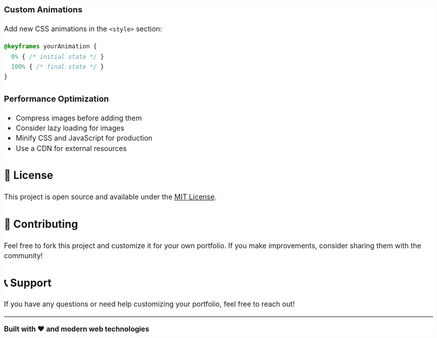 ### Custom Animations
Add new CSS animations in the `<style>` section:
```css
@keyframes yourAnimation {
  0% { /* initial state */ }
  100% { /* final state */ }
}
```

### Performance Optimization
- Compress images before adding them
- Consider lazy loading for images
- Minify CSS and JavaScript for production
- Use a CDN for external resources

## 📄 License

This project is open source and available under the [MIT License](LICENSE).

## 🤝 Contributing

Feel free to fork this project and customize it for your own portfolio. If you make improvements, consider sharing them with the community!

## 📞 Support

If you have any questions or need help customizing your portfolio, feel free to reach out!

---

**Built with ❤️ and modern web technologies** 